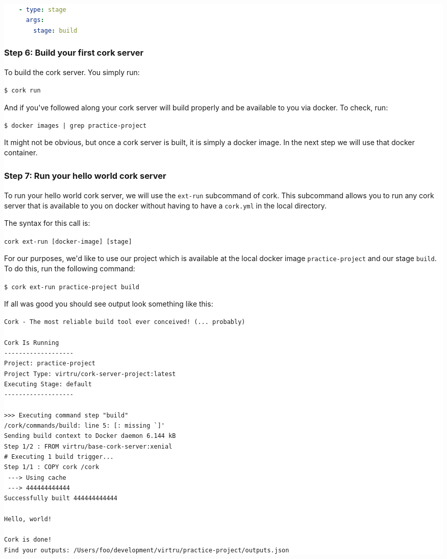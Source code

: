 ```yaml
    - type: stage
      args:
        stage: build
```

### Step 6: Build your first cork server

To build the cork server. You simply run:

```
$ cork run
```

And if you've followed along your cork server will build properly and be
available to you via docker. To check, run:

```
$ docker images | grep practice-project
```

It might not be obvious, but once a cork server is built, it is simply a
docker image. In the next step we will use that docker container.

### Step 7: Run your hello world cork server

To run your hello world cork server, we will use the `ext-run` subcommand of
cork. This subcommand allows you to run any cork server that is available to
you on docker without having to have a `cork.yml` in the local directory.

The syntax for this call is:

```
cork ext-run [docker-image] [stage]
```

For our purposes, we'd like to use our project which is available at the
local docker image `practice-project` and our stage `build`. To do this, run
the following command:

```
$ cork ext-run practice-project build
```

If all was good you should see output look something like this:

```
Cork - The most reliable build tool ever conceived! (... probably)

Cork Is Running
-------------------
Project: practice-project
Project Type: virtru/cork-server-project:latest
Executing Stage: default
-------------------

>>> Executing command step "build"
/cork/commands/build: line 5: [: missing `]'
Sending build context to Docker daemon 6.144 kB
Step 1/2 : FROM virtru/base-cork-server:xenial
# Executing 1 build trigger...
Step 1/1 : COPY cork /cork
 ---> Using cache
 ---> 444444444444
Successfully built 444444444444

Hello, world!

Cork is done!
Find your outputs: /Users/foo/development/virtru/practice-project/outputs.json
```